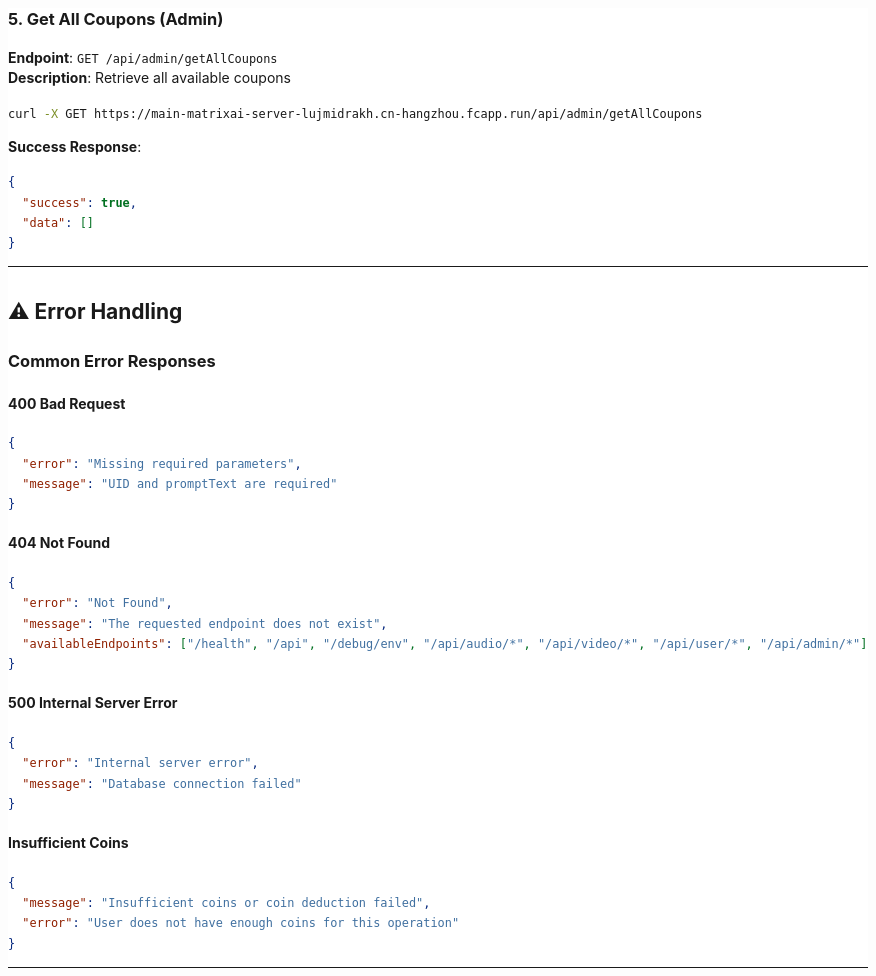 
### 5. Get All Coupons (Admin)
**Endpoint**: `GET /api/admin/getAllCoupons`  
**Description**: Retrieve all available coupons  

```bash
curl -X GET https://main-matrixai-server-lujmidrakh.cn-hangzhou.fcapp.run/api/admin/getAllCoupons
```

**Success Response**:
```json
{
  "success": true,
  "data": []
}
```

---

## ⚠️ Error Handling

### Common Error Responses

#### 400 Bad Request
```json
{
  "error": "Missing required parameters",
  "message": "UID and promptText are required"
}
```

#### 404 Not Found
```json
{
  "error": "Not Found",
  "message": "The requested endpoint does not exist",
  "availableEndpoints": ["/health", "/api", "/debug/env", "/api/audio/*", "/api/video/*", "/api/user/*", "/api/admin/*"]
}
```

#### 500 Internal Server Error
```json
{
  "error": "Internal server error",
  "message": "Database connection failed"
}
```

#### Insufficient Coins
```json
{
  "message": "Insufficient coins or coin deduction failed",
  "error": "User does not have enough coins for this operation"
}
```

---